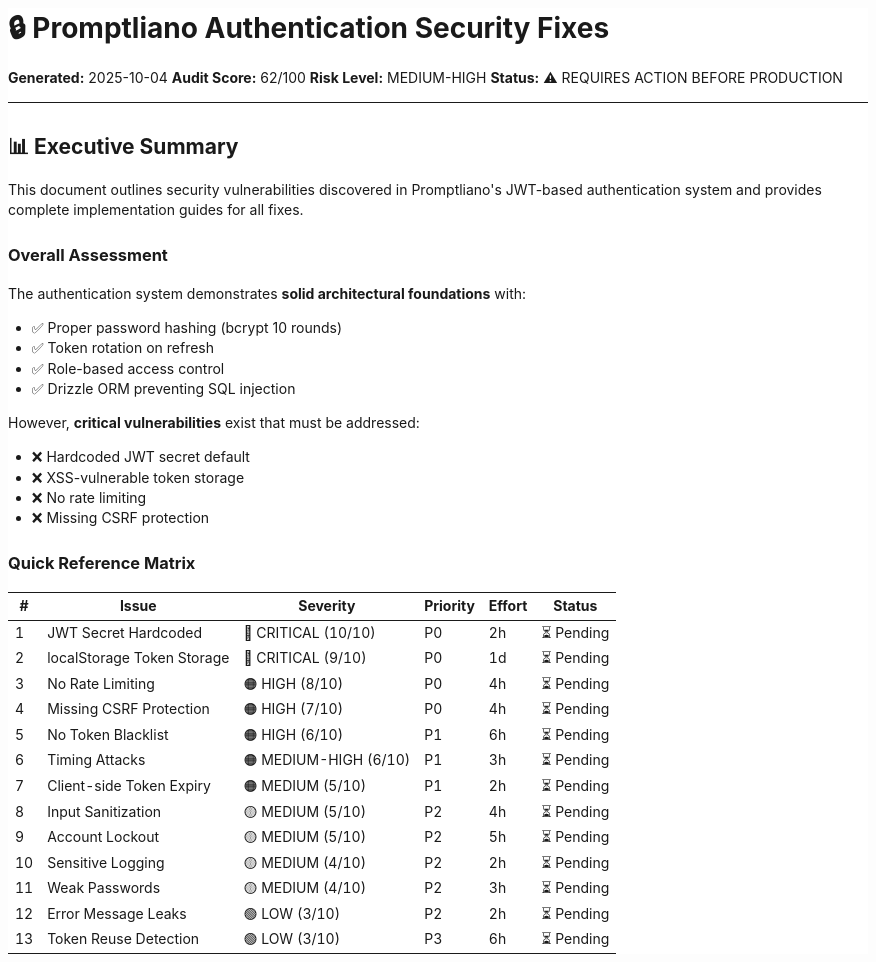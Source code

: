# 🔒 Promptliano Authentication Security Fixes

**Generated:** 2025-10-04
**Audit Score:** 62/100
**Risk Level:** MEDIUM-HIGH
**Status:** ⚠️ REQUIRES ACTION BEFORE PRODUCTION

---

## 📊 Executive Summary

This document outlines security vulnerabilities discovered in Promptliano's JWT-based authentication system and provides complete implementation guides for all fixes.

### Overall Assessment

The authentication system demonstrates **solid architectural foundations** with:
- ✅ Proper password hashing (bcrypt 10 rounds)
- ✅ Token rotation on refresh
- ✅ Role-based access control
- ✅ Drizzle ORM preventing SQL injection

However, **critical vulnerabilities** exist that must be addressed:
- ❌ Hardcoded JWT secret default
- ❌ XSS-vulnerable token storage
- ❌ No rate limiting
- ❌ Missing CSRF protection

### Quick Reference Matrix

| # | Issue | Severity | Priority | Effort | Status |
|---|-------|----------|----------|--------|--------|
| 1 | JWT Secret Hardcoded | 🔴 CRITICAL (10/10) | P0 | 2h | ⏳ Pending |
| 2 | localStorage Token Storage | 🔴 CRITICAL (9/10) | P0 | 1d | ⏳ Pending |
| 3 | No Rate Limiting | 🟠 HIGH (8/10) | P0 | 4h | ⏳ Pending |
| 4 | Missing CSRF Protection | 🟠 HIGH (7/10) | P0 | 4h | ⏳ Pending |
| 5 | No Token Blacklist | 🟠 HIGH (6/10) | P1 | 6h | ⏳ Pending |
| 6 | Timing Attacks | 🟠 MEDIUM-HIGH (6/10) | P1 | 3h | ⏳ Pending |
| 7 | Client-side Token Expiry | 🟠 MEDIUM (5/10) | P1 | 2h | ⏳ Pending |
| 8 | Input Sanitization | 🟡 MEDIUM (5/10) | P2 | 4h | ⏳ Pending |
| 9 | Account Lockout | 🟡 MEDIUM (5/10) | P2 | 5h | ⏳ Pending |
| 10 | Sensitive Logging | 🟡 MEDIUM (4/10) | P2 | 2h | ⏳ Pending |
| 11 | Weak Passwords | 🟡 MEDIUM (4/10) | P2 | 3h | ⏳ Pending |
| 12 | Error Message Leaks | 🟢 LOW (3/10) | P2 | 2h | ⏳ Pending |
| 13 | Token Reuse Detection | 🟢 LOW (3/10) | P3 | 6h | ⏳ Pending |

